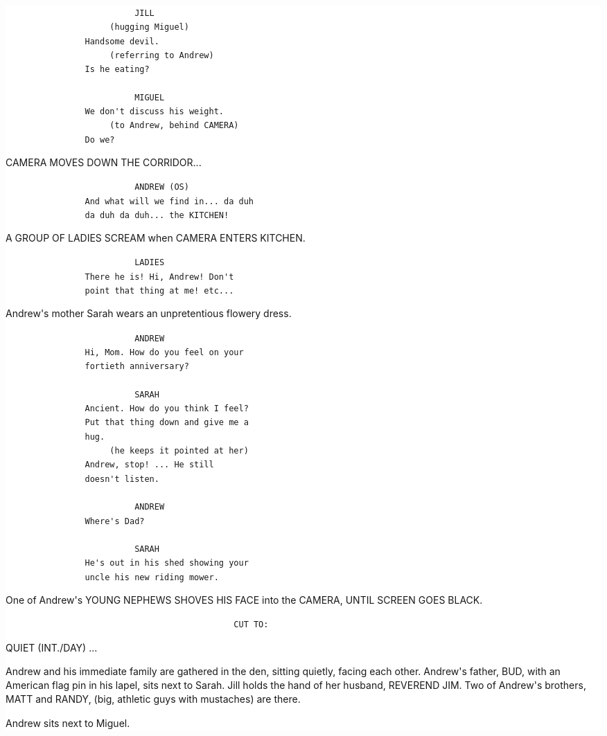                               JILL
                         (hugging Miguel)
                    Handsome devil.
                         (referring to Andrew)
                    Is he eating?

                              MIGUEL
                    We don't discuss his weight.
                         (to Andrew, behind CAMERA)
                    Do we?

CAMERA MOVES DOWN THE CORRIDOR...

                              ANDREW (OS)
                    And what will we find in... da duh
                    da duh da duh... the KITCHEN!

A GROUP OF LADIES SCREAM when CAMERA ENTERS KITCHEN.

                              LADIES
                    There he is! Hi, Andrew! Don't
                    point that thing at me! etc...

Andrew's mother Sarah wears an unpretentious flowery dress.

                              ANDREW
                    Hi, Mom. How do you feel on your
                    fortieth anniversary?

                              SARAH
                    Ancient. How do you think I feel?
                    Put that thing down and give me a
                    hug.
                         (he keeps it pointed at her)
                    Andrew, stop! ... He still
                    doesn't listen.

                              ANDREW
                    Where's Dad?

                              SARAH
                    He's out in his shed showing your
                    uncle his new riding mower.

One of Andrew's YOUNG NEPHEWS SHOVES HIS FACE into the
CAMERA, UNTIL SCREEN GOES BLACK.

                                                  CUT TO:

QUIET (INT./DAY) ...

Andrew and his immediate family are gathered in the den, sitting
quietly, facing each other. Andrew's father, BUD, with an
American flag pin in his lapel, sits next to Sarah. Jill holds
the hand of her husband, REVEREND JIM. Two of Andrew's brothers,
MATT and RANDY, (big, athletic guys with mustaches) are there.

Andrew sits next to Miguel.
